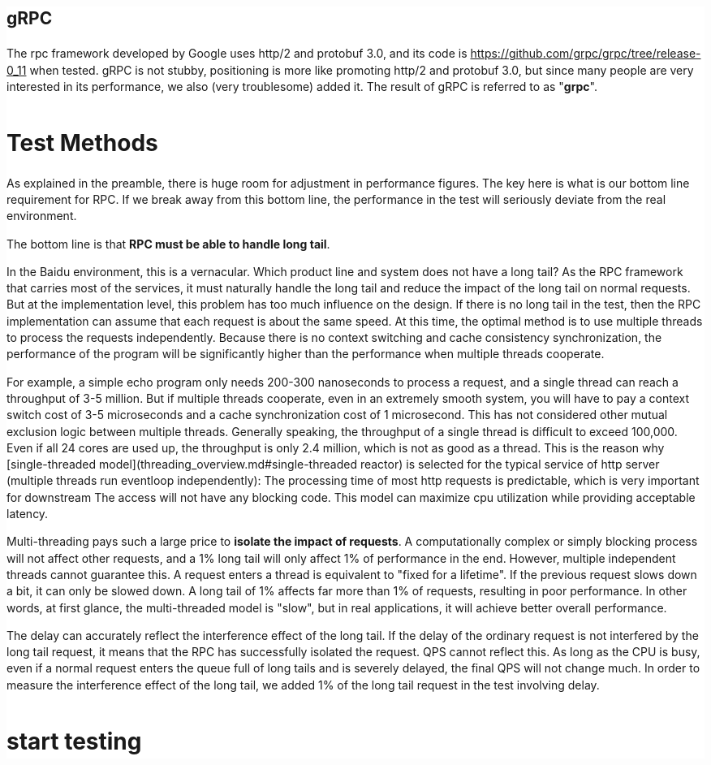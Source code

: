 ## gRPC

The rpc framework developed by Google uses http/2 and protobuf 3.0, and its code is <https://github.com/grpc/grpc/tree/release-0_11> when tested. gRPC is not stubby, positioning is more like promoting http/2 and protobuf 3.0, but since many people are very interested in its performance, we also (very troublesome) added it. The result of gRPC is referred to as "**grpc**".

# Test Methods

As explained in the preamble, there is huge room for adjustment in performance figures. The key here is what is our bottom line requirement for RPC. If we break away from this bottom line, the performance in the test will seriously deviate from the real environment.

The bottom line is that **RPC must be able to handle long tail**.

In the Baidu environment, this is a vernacular. Which product line and system does not have a long tail? As the RPC framework that carries most of the services, it must naturally handle the long tail and reduce the impact of the long tail on normal requests. But at the implementation level, this problem has too much influence on the design. If there is no long tail in the test, then the RPC implementation can assume that each request is about the same speed. At this time, the optimal method is to use multiple threads to process the requests independently. Because there is no context switching and cache consistency synchronization, the performance of the program will be significantly higher than the performance when multiple threads cooperate.

For example, a simple echo program only needs 200-300 nanoseconds to process a request, and a single thread can reach a throughput of 3-5 million. But if multiple threads cooperate, even in an extremely smooth system, you will have to pay a context switch cost of 3-5 microseconds and a cache synchronization cost of 1 microsecond. This has not considered other mutual exclusion logic between multiple threads. Generally speaking, the throughput of a single thread is difficult to exceed 100,000. Even if all 24 cores are used up, the throughput is only 2.4 million, which is not as good as a thread. This is the reason why [single-threaded model](threading_overview.md#single-threaded reactor) is selected for the typical service of http server (multiple threads run eventloop independently): The processing time of most http requests is predictable, which is very important for downstream The access will not have any blocking code. This model can maximize cpu utilization while providing acceptable latency.

Multi-threading pays such a large price to **isolate the impact of requests**. A computationally complex or simply blocking process will not affect other requests, and a 1% long tail will only affect 1% of performance in the end. However, multiple independent threads cannot guarantee this. A request enters a thread is equivalent to "fixed for a lifetime". If the previous request slows down a bit, it can only be slowed down. A long tail of 1% affects far more than 1% of requests, resulting in poor performance. In other words, at first glance, the multi-threaded model is "slow", but in real applications, it will achieve better overall performance.

The delay can accurately reflect the interference effect of the long tail. If the delay of the ordinary request is not interfered by the long tail request, it means that the RPC has successfully isolated the request. QPS cannot reflect this. As long as the CPU is busy, even if a normal request enters the queue full of long tails and is severely delayed, the final QPS will not change much. In order to measure the interference effect of the long tail, we added 1% of the long tail request in the test involving delay.

# start testing

